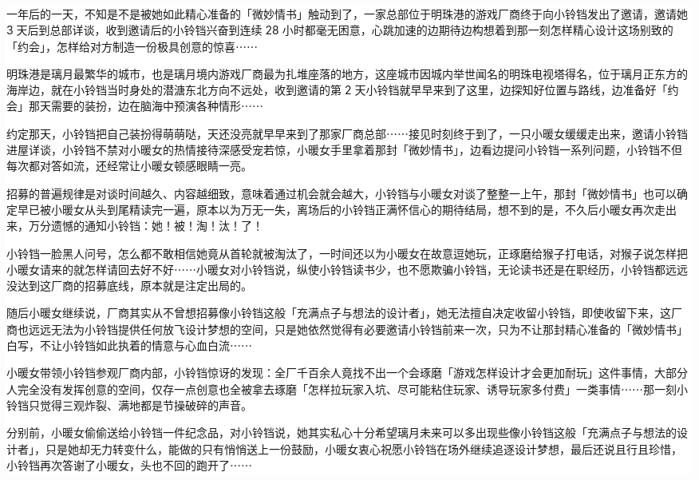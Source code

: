 一年后的一天，不知是不是被她如此精心准备的「微妙情书」触动到了，一家总部位于明珠港的游戏厂商终于向小铃铛发出了邀请，邀请她 3 天后到总部详谈，收到邀请后的小铃铛兴奋到连续 28 小时都毫无困意，心跳加速的边期待边构想着到那一刻怎样精心设计这场别致的「约会」，怎样给对方制造一份极具创意的惊喜⋯⋯

明珠港是璃月最繁华的城市，也是璃月境内游戏厂商最为扎堆座落的地方，这座城市因城内举世闻名的明珠电视塔得名，位于璃月正东方的海岸边，就在小铃铛当时身处的潜溏东北方向不远处，收到邀请的第 2 天小铃铛就早早来到了这里，边探知好位置与路线，边准备好「约会」那天需要的装扮，边在脑海中预演各种情形⋯⋯

约定那天，小铃铛把自己装扮得萌萌哒，天还没亮就早早来到了那家厂商总部⋯⋯接见时刻终于到了，一只小暖女缓缓走出来，邀请小铃铛进屋详谈，小铃铛不禁对小暖女的热情接待深感受宠若惊，小暖女手里拿着那封「微妙情书」，边看边提问小铃铛一系列问题，小铃铛不但每次都对答如流，还经常让小暖女顿感眼睛一亮。

招募的普遍规律是对谈时间越久、内容越细致，意味着通过机会就会越大，小铃铛与小暖女对谈了整整一上午，那封「微妙情书」也可以确定早已被小暖女从头到尾精读完一遍，原本以为万无一失，离场后的小铃铛正满怀信心的期待结局，想不到的是，不久后小暖女再次走出来，万分遗憾的通知小铃铛：她！被！淘！汰！了！

小铃铛一脸黑人问号，怎么都不敢相信她竟从首轮就被淘汰了，一时间还以为小暖女在故意逗她玩，正琢磨给猴子打电话，对猴子说怎样把小暖女请来的就怎样请回去好不好⋯⋯小暖女对小铃铛说，纵使小铃铛读书少，也不愿欺骗小铃铛，无论读书还是在职经历，小铃铛都远远没达到这厂商的招募底线，原本就是注定出局的。

随后小暖女继续说，厂商其实从不曾想招募像小铃铛这般「充满点子与想法的设计者」，她无法擅自决定收留小铃铛，即使收留下来，这厂商也远远无法为小铃铛提供任何放飞设计梦想的空间，只是她依然觉得有必要邀请小铃铛前来一次，只为不让那封精心准备的「微妙情书」白写，不让小铃铛如此执着的情意与心血白流⋯⋯

小暖女带领小铃铛参观厂商内部，小铃铛惊讶的发现：全厂千百余人竟找不出一个会琢磨「游戏怎样设计才会更加耐玩」这件事情，大部分人完全没有发挥创意的空间，仅存一点创意也全被拿去琢磨「怎样拉玩家入坑、尽可能粘住玩家、诱导玩家多付费」一类事情⋯⋯那一刻小铃铛只觉得三观炸裂、满地都是节操破碎的声音。

分别前，小暖女偷偷送给小铃铛一件纪念品，对小铃铛说，她其实私心十分希望璃月未来可以多出现些像小铃铛这般「充满点子与想法的设计者」，只是她却无力转变什么，能做的只有悄悄送上一份鼓励，小暖女衷心祝愿小铃铛在场外继续追逐设计梦想，最后还说且行且珍惜，小铃铛再次答谢了小暖女，头也不回的跑开了⋯⋯

